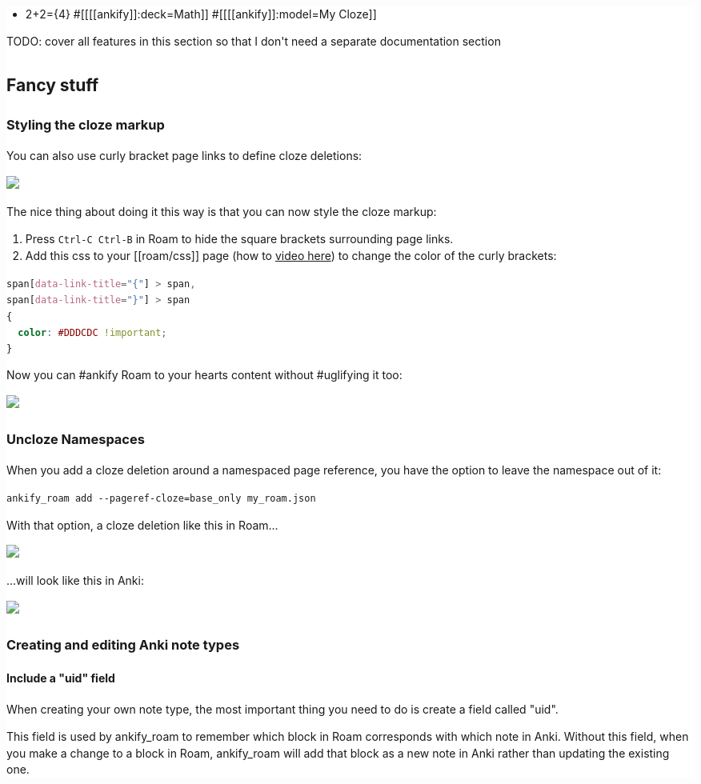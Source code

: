 - 2+2={4} #[[[[ankify]]:deck=Math]] #[[[[ankify]]:model=My Cloze]]

TODO: cover all features in this section so that I don't need a separate documentation section

## Fancy stuff

### Styling the cloze markup

You can also use curly bracket page links to define cloze deletions:

<img src="images/page_link_clozes.png" width=600px>

The nice thing about doing it this way is that you can now style the cloze markup:
1. Press `Ctrl-C Ctrl-B` in Roam to hide the square brackets surrounding page links.
2. Add this css to your [[roam/css]] page (how to [video here](https://www.youtube.com/watch?v=UY-sAC2eGyI)) to change the color of the curly brackets:
```css
span[data-link-title="{"] > span,
span[data-link-title="}"] > span
{
  color: #DDDCDC !important;
}
```

Now you can #ankify Roam to your hearts content without #uglifying it too: 

<img src="images/page_link_clozes_better.png" width=600px>


### Uncloze Namespaces

When you add a cloze deletion around a namespaced page reference, you have the option to leave the namespace out of it: 
```
ankify_roam add --pageref-cloze=base_only my_roam.json
```

With that option, a cloze deletion like this in Roam...

<img src="images/pageref_cloze_roam.png" width=600px>

...will look like this in Anki:

<img src="images/pageref_cloze_anki.png" width=500px>


### Creating and editing Anki note types

#### Include a "uid" field

When creating your own note type, the most important thing you need to do is create a field called "uid". 

This field is used by ankify_roam to remember which block in Roam corresponds with which note in Anki. Without this field, when you make a change to a block in Roam, ankify_roam will add that block as a new note in Anki rather than updating the existing one.
